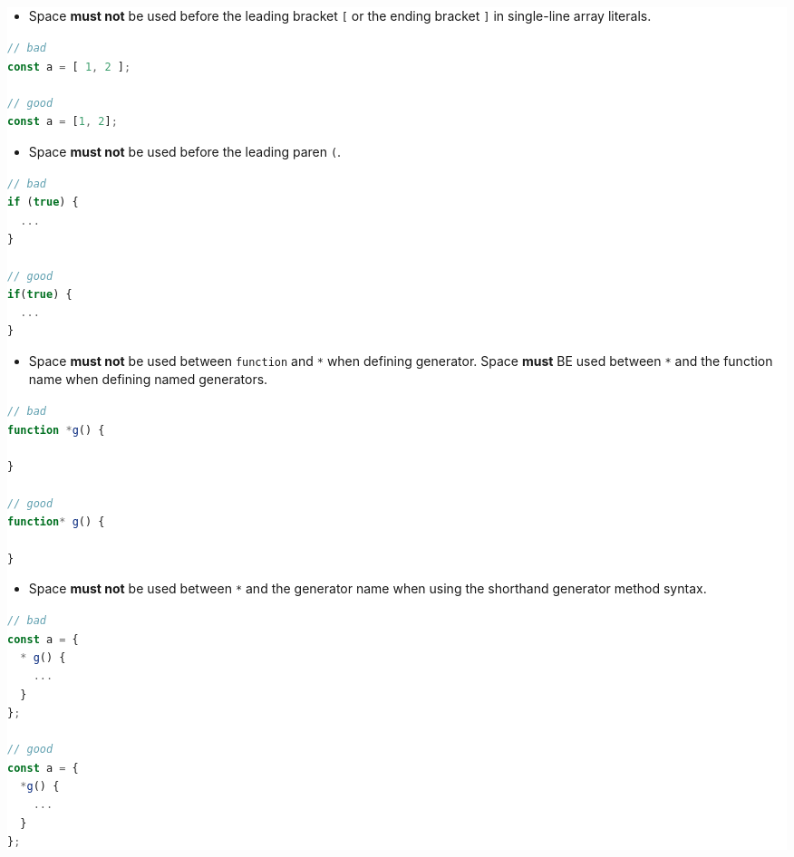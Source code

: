 - Space **must not** be used before the leading bracket `[` or the ending bracket `]` in single-line array literals.

```js
// bad
const a = [ 1, 2 ];

// good
const a = [1, 2];
```

- Space **must not** be used before the leading paren `(`.

```js
// bad
if (true) {
  ...
}

// good
if(true) {
  ...
}
```

- Space **must not** be used between `function` and `*` when defining generator. Space **must** BE used between `*` and the function name when defining named generators.

```js
// bad
function *g() {

}

// good
function* g() {

}
```

- Space **must not** be used between `*` and the generator name when using the shorthand generator method syntax.

```js
// bad
const a = {
  * g() {
    ...
  }
};

// good
const a = {
  *g() {
    ...
  }
};
```


  [myKey]: ...